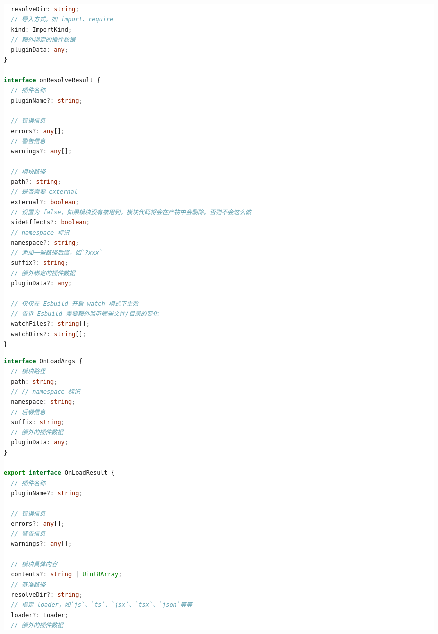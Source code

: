 ```ts
  resolveDir: string;
  // 导入方式，如 import、require
  kind: ImportKind;
  // 额外绑定的插件数据
  pluginData: any;
}

interface onResolveResult {
  // 插件名称
  pluginName?: string;

  // 错误信息
  errors?: any[];
  // 警告信息
  warnings?: any[];

  // 模块路径
  path?: string;
  // 是否需要 external
  external?: boolean;
  // 设置为 false，如果模块没有被用到，模块代码将会在产物中会删除。否则不会这么做
  sideEffects?: boolean;
  // namespace 标识
  namespace?: string;
  // 添加一些路径后缀，如`?xxx`
  suffix?: string;
  // 额外绑定的插件数据
  pluginData?: any;

  // 仅仅在 Esbuild 开启 watch 模式下生效
  // 告诉 Esbuild 需要额外监听哪些文件/目录的变化
  watchFiles?: string[];
  watchDirs?: string[];
}
```

```ts
interface OnLoadArgs {
  // 模块路径
  path: string;
  // // namespace 标识
  namespace: string;
  // 后缀信息
  suffix: string;
  // 额外的插件数据
  pluginData: any;
}

export interface OnLoadResult {
  // 插件名称
  pluginName?: string;

  // 错误信息
  errors?: any[];
  // 警告信息
  warnings?: any[];

  // 模块具体内容
  contents?: string | Uint8Array;
  // 基准路径
  resolveDir?: string;
  // 指定 loader，如`js`、`ts`、`jsx`、`tsx`、`json`等等
  loader?: Loader;
  // 额外的插件数据
```